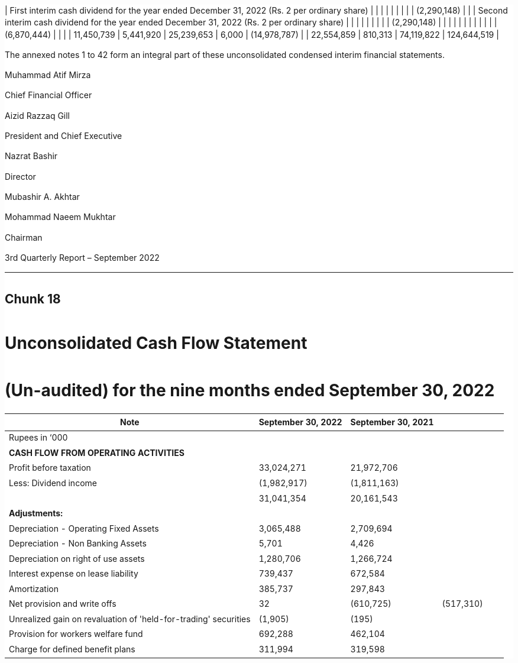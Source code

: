 | First interim cash dividend for the year ended December 31, 2022 (Rs. 2 per ordinary share)                                  |                   |                                       |                        |                    |              |   |            |         | (2,290,148)  |             |
| Second interim cash dividend for the year ended December 31, 2022 (Rs. 2 per ordinary share)                                 |                   |                                       |                        |                    |              |   |            |         | (2,290,148)  |             |
|                                                                                                                              |                   |                                       |                        |                    |              |   |            |         | (6,870,444)  |             |
|                                                                                                                              | 11,450,739        | 5,441,920                             | 25,239,653             | 6,000              | (14,978,787) |   | 22,554,859 | 810,313 | 74,119,822   | 124,644,519 |

The annexed notes 1 to 42 form an integral part of these unconsolidated condensed interim financial statements.

Muhammad Atif Mirza

Chief Financial Officer

Aizid Razzaq Gill

President and Chief Executive

Nazrat Bashir

Director

Mubashir A. Akhtar

Mohammad Naeem Mukhtar

Chairman

3rd Quarterly Report – September 2022

---

## Chunk 18

# Unconsolidated Cash Flow Statement

# (Un-audited) for the nine months ended September 30, 2022

| Note                                                                 | September 30, 2022 | September 30, 2021 |           |   |   |
| -------------------------------------------------------------------- | ------------------ | ------------------ | --------- | - | - |
| Rupees in ‘000                                                       |                    |                    |           |   |   |
| **CASH FLOW FROM OPERATING ACTIVITIES**                              |                    |                    |           |   |   |
| Profit before taxation                                               | 33,024,271         | 21,972,706         |           |   |   |
| Less: Dividend income                                                | (1,982,917)        | (1,811,163)        |           |   |   |
|                                                                      | 31,041,354         | 20,161,543         |           |   |   |
| **Adjustments:**                                                     |                    |                    |           |   |   |
| Depreciation - Operating Fixed Assets                                | 3,065,488          | 2,709,694          |           |   |   |
| Depreciation - Non Banking Assets                                    | 5,701              | 4,426              |           |   |   |
| Depreciation on right of use assets                                  | 1,280,706          | 1,266,724          |           |   |   |
| Interest expense on lease liability                                  | 739,437            | 672,584            |           |   |   |
| Amortization                                                         | 385,737            | 297,843            |           |   |   |
| Net provision and write offs                                         | 32                 | (610,725)          | (517,310) |   |   |
| Unrealized gain on revaluation of 'held-for-trading' securities      | (1,905)            | (195)              |           |   |   |
| Provision for workers welfare fund                                   | 692,288            | 462,104            |           |   |   |
| Charge for defined benefit plans                                     | 311,994            | 319,598            |           |   |   |